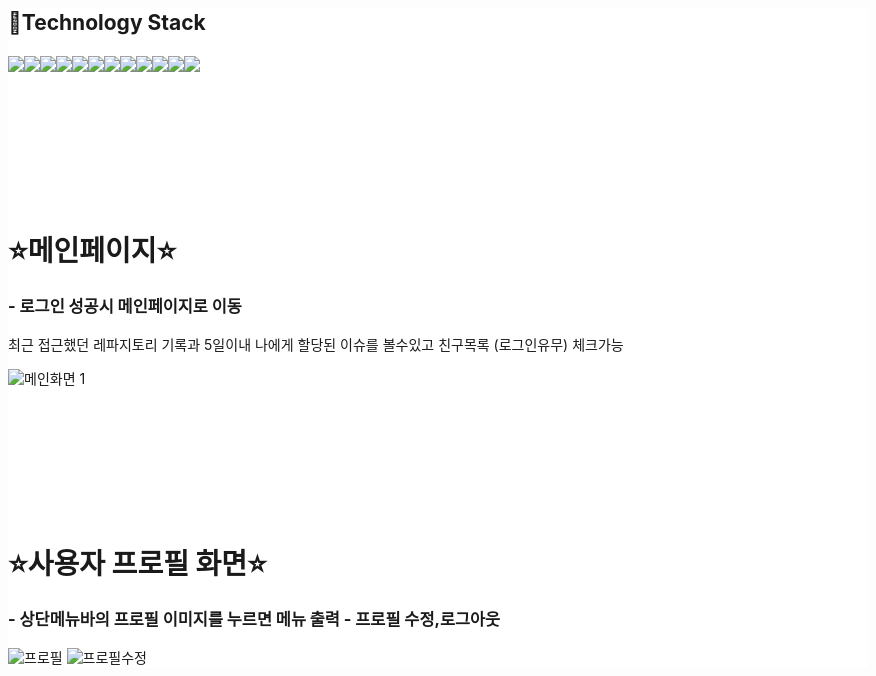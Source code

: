 ## 🌈Technology Stack

<div style="display:flex; flex-direction:row;">
    <img src="https://img.shields.io/badge/Java-007396?style=for-the-badge&logo=Java&logoColor=white"> 
    <img src="https://img.shields.io/badge/Spring-6DB33F?style=for-the-badge&logo=spring&logoColor=white"> 
  <img src="https://img.shields.io/badge/github-181717?style=for-the-badge&logo=github&logoColor=white"> 
    <img src="https://img.shields.io/badge/oracle-F80000?style=for-the-badge&logo=oracle&logoColor=white"> 
  <img src="https://img.shields.io/badge/jquery-0769AD?style=for-the-badge&logo=jquery&logoColor=white"> 
    <br>
    <img src="https://img.shields.io/badge/apache tomcat-F8DC75?style=for-the-badge&logo=apachetomcat&logoColor=black">
 <img src="https://img.shields.io/badge/visual studio code-007ACC?style=for-the-badge&logo=visualstudiocode&logoColor=white">
    <br>
      <img src="https://img.shields.io/badge/html5-E34F26?style=for-the-badge&logo=html5&logoColor=white"> 
    <img src="https://img.shields.io/badge/css-1572B6?style=for-the-badge&logo=css3&logoColor=white"> 
    <img src="https://img.shields.io/badge/javascript-F7DF1E?style=for-the-badge&logo=javascript&logoColor=black"> 
    <img src="https://img.shields.io/badge/bootstrap-7952B3?style=for-the-badge&logo=bootstrap&logoColor=white">
    <img src="https://img.shields.io/badge/postman-FF6C37?style=for-the-badge&logo=postman&logoColor=white">

</div>





<br><br><br><br><br>


# ⭐메인페이지⭐ 
### - 로그인 성공시 메인페이지로 이동
 최근 접근했던 레파지토리 기록과 5일이내 나에게 할당된 이슈를 볼수있고 친구목록 (로그인유무) 체크가능

<img width="1281" alt="메인화면 1" src="https://github.com/pyjhoop/NEXUS/assets/113378302/facdd36b-64fe-42d8-b62c-aa600d66d16b">
<br><br>



<br><br><br><br>
# ⭐사용자 프로필 화면⭐

### - 상단메뉴바의 프로필 이미지를 누르면 메뉴 출력 - 프로필 수정,로그아웃
<img width="178" alt="프로필" src="https://github.com/pyjhoop/NEXUS/assets/113378302/3bb79292-4dd8-46d1-bcaa-c309094be4c5">
<img width="1281" alt="프로필수정" src="https://github.com/pyjhoop/NEXUS/assets/113378302/29eac9de-aca3-4e53-8c59-984c29e578e2">
